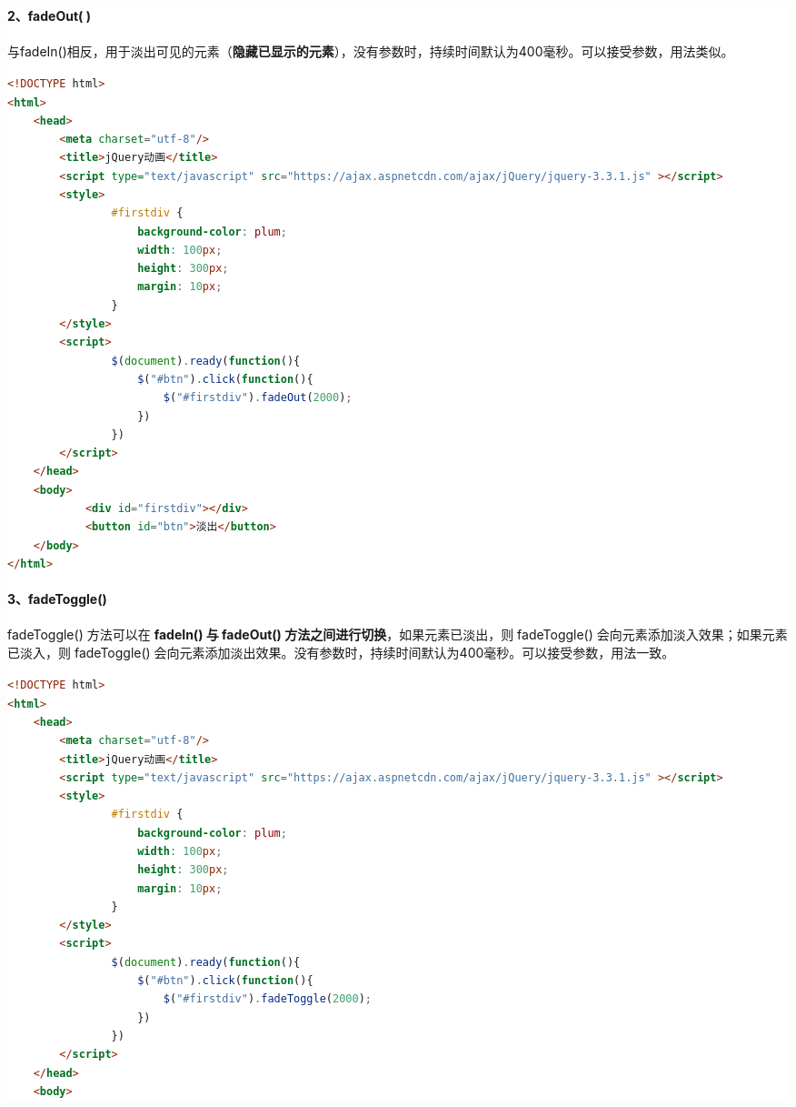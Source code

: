 
#### 2、fadeOut( )
与fadeIn()相反，用于淡出可见的元素（**隐藏已显示的元素**），没有参数时，持续时间默认为400毫秒。可以接受参数，用法类似。

```html
<!DOCTYPE html>
<html>
    <head>
        <meta charset="utf-8"/>
        <title>jQuery动画</title>
        <script type="text/javascript" src="https://ajax.aspnetcdn.com/ajax/jQuery/jquery-3.3.1.js" ></script>
        <style>
        		#firstdiv {
        			background-color: plum;
        			width: 100px;
        			height: 300px;
        			margin: 10px;
        		}
        </style>
        <script>
        		$(document).ready(function(){
        			$("#btn").click(function(){
        				$("#firstdiv").fadeOut(2000);
        			})
        		})
        </script>
    </head>
    <body>
    		<div id="firstdiv"></div>
    		<button id="btn">淡出</button>
    </body>
</html>
```

#### 3、fadeToggle()

fadeToggle() 方法可以在 **fadeIn() 与 fadeOut() 方法之间进行切换**，如果元素已淡出，则 fadeToggle() 会向元素添加淡入效果；如果元素已淡入，则 fadeToggle() 会向元素添加淡出效果。没有参数时，持续时间默认为400毫秒。可以接受参数，用法一致。


```html
<!DOCTYPE html>
<html>
    <head>
        <meta charset="utf-8"/>
        <title>jQuery动画</title>
        <script type="text/javascript" src="https://ajax.aspnetcdn.com/ajax/jQuery/jquery-3.3.1.js" ></script>
        <style>
        		#firstdiv {
        			background-color: plum;
        			width: 100px;
        			height: 300px;
        			margin: 10px;
        		}
        </style>
        <script>
        		$(document).ready(function(){
        			$("#btn").click(function(){
        				$("#firstdiv").fadeToggle(2000);
        			})
        		})
        </script>
    </head>
    <body>
```
